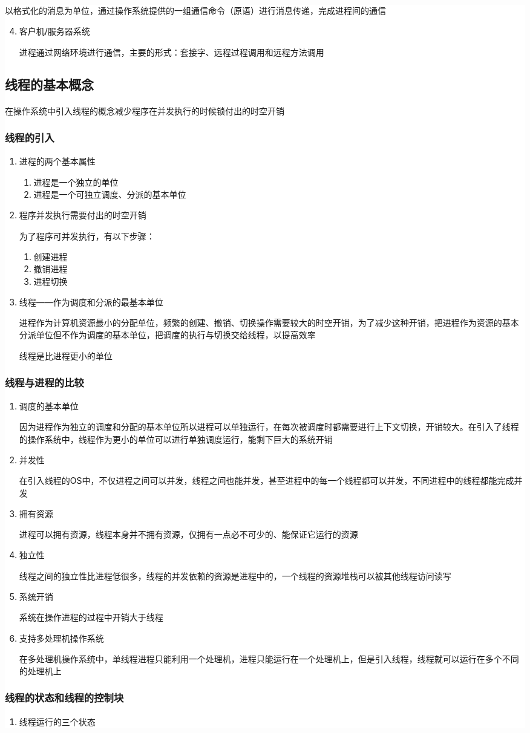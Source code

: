    以格式化的消息为单位，通过操作系统提供的一组通信命令（原语）进行消息传递，完成进程间的通信

4. 客户机/服务器系统

   进程通过网络环境进行通信，主要的形式：套接字、远程过程调用和远程方法调用

## 线程的基本概念

在操作系统中引入线程的概念减少程序在并发执行的时候锁付出的时空开销

### 线程的引入

1. 进程的两个基本属性

   1. 进程是一个独立的单位
   2. 进程是一个可独立调度、分派的基本单位

2. 程序并发执行需要付出的时空开销

   为了程序可并发执行，有以下步骤：

   1. 创建进程
   2. 撤销进程
   3. 进程切换

3. 线程——作为调度和分派的最基本单位

   进程作为计算机资源最小的分配单位，频繁的创建、撤销、切换操作需要较大的时空开销，为了减少这种开销，把进程作为资源的基本分派单位但不作为调度的基本单位，把调度的执行与切换交给线程，以提高效率
   
   线程是比进程更小的单位

### 线程与进程的比较

1. 调度的基本单位

   因为进程作为独立的调度和分配的基本单位所以进程可以单独运行，在每次被调度时都需要进行上下文切换，开销较大。在引入了线程的操作系统中，线程作为更小的单位可以进行单独调度运行，能剩下巨大的系统开销

2. 并发性

   在引入线程的OS中，不仅进程之间可以并发，线程之间也能并发，甚至进程中的每一个线程都可以并发，不同进程中的线程都能完成并发

3. 拥有资源

   进程可以拥有资源，线程本身并不拥有资源，仅拥有一点必不可少的、能保证它运行的资源

4. 独立性

   线程之间的独立性比进程低很多，线程的并发依赖的资源是进程中的，一个线程的资源堆栈可以被其他线程访问读写

5. 系统开销

   系统在操作进程的过程中开销大于线程

6. 支持多处理机操作系统

   在多处理机操作系统中，单线程进程只能利用一个处理机，进程只能运行在一个处理机上，但是引入线程，线程就可以运行在多个不同的处理机上

### 线程的状态和线程的控制块

1. 线程运行的三个状态

